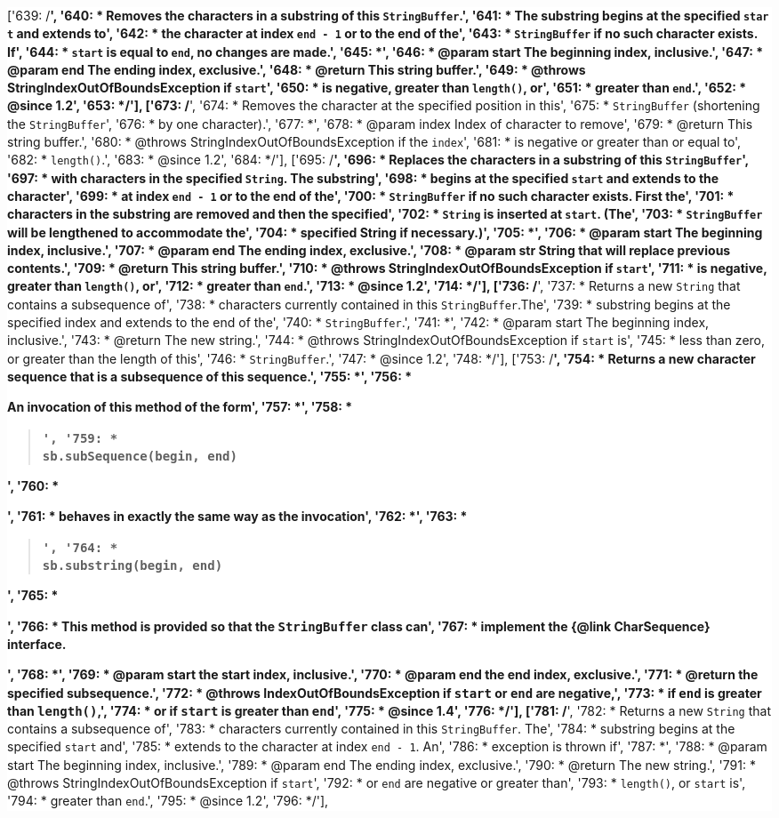 ['639:     /**', '640:      * Removes the characters in a substring of this <code>StringBuffer</code>.', '641:      * The substring begins at the specified <code>start</code> and extends to', '642:      * the character at index <code>end - 1</code> or to the end of the', '643:      * <code>StringBuffer</code> if no such character exists. If', '644:      * <code>start</code> is equal to <code>end</code>, no changes are made.', '645:      *', '646:      * @param start The beginning index, inclusive.', '647:      * @param end   The ending index, exclusive.', '648:      * @return This string buffer.', '649:      * @throws StringIndexOutOfBoundsException if <code>start</code>', '650:      *                                         is negative, greater than <code>length()</code>, or', '651:      *                                         greater than <code>end</code>.', '652:      * @since 1.2', '653:      */'], ['673:     /**', '674:      * Removes the character at the specified position in this', '675:      * <code>StringBuffer</code> (shortening the <code>StringBuffer</code>', '676:      * by one character).', '677:      *', '678:      * @param index Index of character to remove', '679:      * @return This string buffer.', '680:      * @throws StringIndexOutOfBoundsException if the <code>index</code>', '681:      *                                         is negative or greater than or equal to', '682:      *                                         <code>length()</code>.', '683:      * @since 1.2', '684:      */'], ['695:     /**', '696:      * Replaces the characters in a substring of this <code>StringBuffer</code>', '697:      * with characters in the specified <code>String</code>. The substring', '698:      * begins at the specified <code>start</code> and extends to the character', '699:      * at index <code>end - 1</code> or to the end of the', '700:      * <code>StringBuffer</code> if no such character exists. First the', '701:      * characters in the substring are removed and then the specified', '702:      * <code>String</code> is inserted at <code>start</code>. (The', '703:      * <code>StringBuffer</code> will be lengthened to accommodate the', '704:      * specified String if necessary.)', '705:      *', '706:      * @param start The beginning index, inclusive.', '707:      * @param end   The ending index, exclusive.', '708:      * @param str   String that will replace previous contents.', '709:      * @return This string buffer.', '710:      * @throws StringIndexOutOfBoundsException if <code>start</code>', '711:      *                                         is negative, greater than <code>length()</code>, or', '712:      *                                         greater than <code>end</code>.', '713:      * @since 1.2', '714:      */'], ['736:     /**', '737:      * Returns a new <code>String</code> that contains a subsequence of', '738:      * characters currently contained in this <code>StringBuffer</code>.The', '739:      * substring begins at the specified index and extends to the end of the', '740:      * <code>StringBuffer</code>.', '741:      *', '742:      * @param start The beginning index, inclusive.', '743:      * @return The new string.', '744:      * @throws StringIndexOutOfBoundsException if <code>start</code> is', '745:      *                                         less than zero, or greater than the length of this', '746:      *                                         <code>StringBuffer</code>.', '747:      * @since 1.2', '748:      */'], ['753:     /**', '754:      * Returns a new character sequence that is a subsequence of this sequence.', '755:      *', '756:      * <p> An invocation of this method of the form', '757:      *', '758:      * <blockquote><pre>', '759:      * sb.subSequence(begin,&nbsp;end)</pre></blockquote>', '760:      * <p>', '761:      * behaves in exactly the same way as the invocation', '762:      *', '763:      * <blockquote><pre>', '764:      * sb.substring(begin,&nbsp;end)</pre></blockquote>', '765:      * <p>', '766:      * This method is provided so that the <tt>StringBuffer</tt> class can', '767:      * implement the {@link CharSequence} interface. </p>', '768:      *', '769:      * @param start the start index, inclusive.', '770:      * @param end   the end index, exclusive.', '771:      * @return the specified subsequence.', '772:      * @throws IndexOutOfBoundsException if <tt>start</tt> or <tt>end</tt> are negative,', '773:      *                                   if <tt>end</tt> is greater than <tt>length()</tt>,', '774:      *                                   or if <tt>start</tt> is greater than <tt>end</tt>', '775:      * @since 1.4', '776:      */'], ['781:     /**', '782:      * Returns a new <code>String</code> that contains a subsequence of', '783:      * characters currently contained in this <code>StringBuffer</code>. The', '784:      * substring begins at the specified <code>start</code> and', '785:      * extends to the character at index <code>end - 1</code>. An', '786:      * exception is thrown if', '787:      *', '788:      * @param start The beginning index, inclusive.', '789:      * @param end   The ending index, exclusive.', '790:      * @return The new string.', '791:      * @throws StringIndexOutOfBoundsException if <code>start</code>', '792:      *                                         or <code>end</code> are negative or greater than', '793:      *                                         <code>length()</code>, or <code>start</code> is', '794:      *                                         greater than <code>end</code>.', '795:      * @since 1.2', '796:      */'],